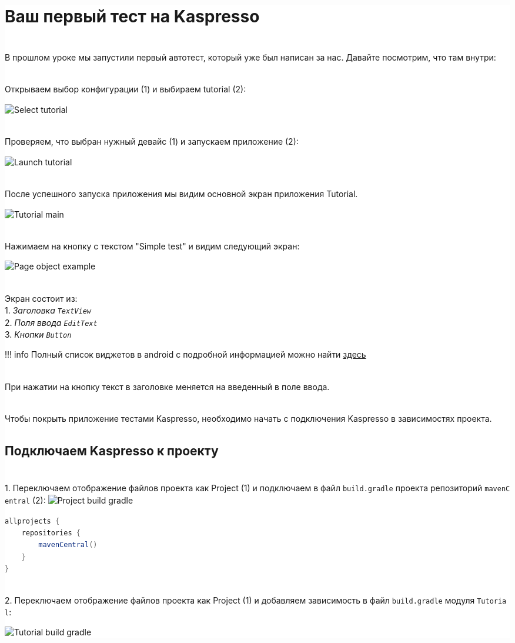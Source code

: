 # Ваш первый тест на Kaspresso

<br> В прошлом уроке мы запустили первый автотест, который уже был написан за нас. Давайте посмотрим, что там внутри:

<br> Открываем выбор конфигурации (1) и выбираем tutorial (2):

<img src="../images/simple_test/Select_tutorial.png" alt="Select tutorial"/>

<br> Проверяем, что выбран нужный девайс (1) и запускаем приложение (2):

<img src="../images/simple_test/Launch_tutorial.png" alt="Launch tutorial"/>

<br> После успешного запуска приложения мы видим основной экран приложения Tutorial.

<img src="../images/simple_test/Tutorial_main.png" alt="Tutorial main" width="200"/>

<br> Нажимаем на кнопку с текстом "Simple test" и видим следующий экран:

<img src="../images/simple_test/First_tutorial_screen.png" alt="Page object example" width="200"/>

<br> Экран состоит из:
<br> 1. *Заголовка `TextView`*
<br> 2. *Поля ввода `EditText`*
<br> 3. *Кнопки `Button`*

!!! info
    Полный список виджетов в android с подробной информацией можно найти [здесь](https://developer.android.com/reference/android/widget/package-summary)

<br> При нажатии на кнопку текст в заголовке меняется на введенный в поле ввода.

<br> Чтобы покрыть приложение тестами Kaspresso, необходимо начать с подключения Kaspresso в зависимостях проекта.

## Подключаем Kaspresso к проекту

<br> 1. Переключаем отображение файлов проекта как Project (1) и подключаем в файл `build.gradle` проекта репозиторий `mavenCentral` (2):
<img src="../images/simple_test/Project_build_gradle.png" alt="Project build gradle"/>

```groovy
allprojects {
    repositories {
        mavenCentral()
    }
}
```

<br> 2. Переключаем отображение файлов проекта как Project (1) и добавляем зависимость в файл `build.gradle` модуля `Tutorial`:

<img src="../images/simple_test/Tutorial_build_gradle.png" alt="Tutorial build gradle"/>
